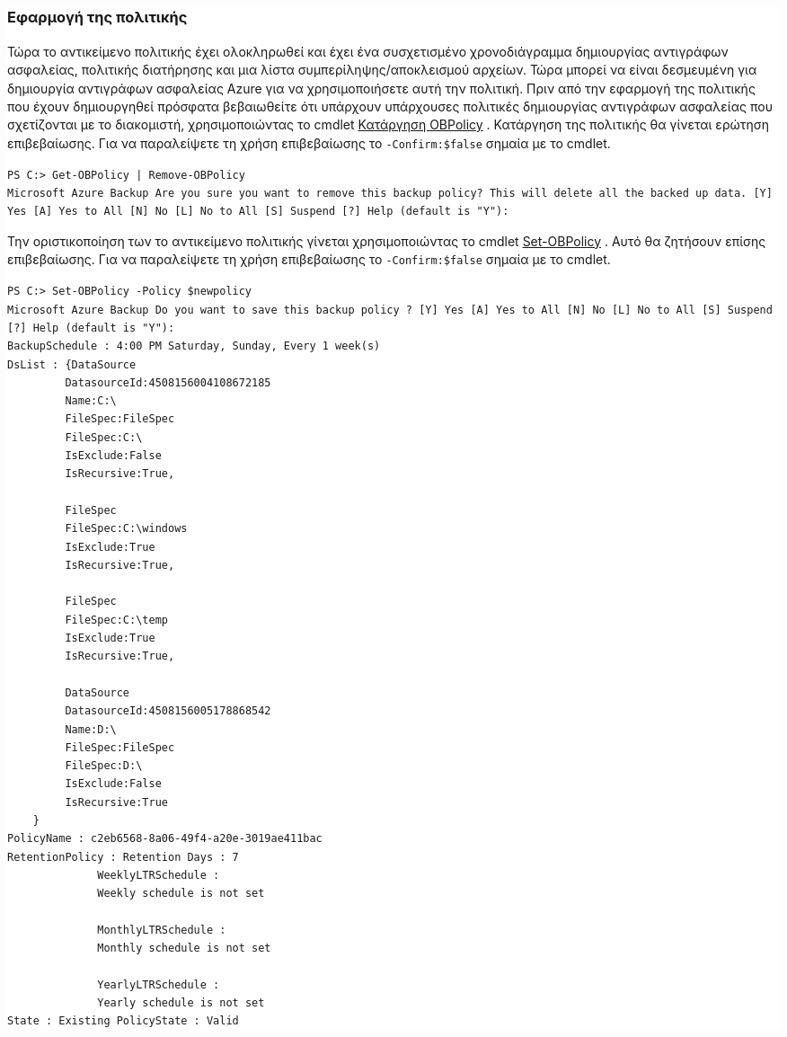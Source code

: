### <a name="applying-the-policy"></a>Εφαρμογή της πολιτικής
Τώρα το αντικείμενο πολιτικής έχει ολοκληρωθεί και έχει ένα συσχετισμένο χρονοδιάγραμμα δημιουργίας αντιγράφων ασφαλείας, πολιτικής διατήρησης και μια λίστα συμπερίληψης/αποκλεισμού αρχείων. Τώρα μπορεί να είναι δεσμευμένη για δημιουργία αντιγράφων ασφαλείας Azure για να χρησιμοποιήσετε αυτή την πολιτική. Πριν από την εφαρμογή της πολιτικής που έχουν δημιουργηθεί πρόσφατα βεβαιωθείτε ότι υπάρχουν υπάρχουσες πολιτικές δημιουργίας αντιγράφων ασφαλείας που σχετίζονται με το διακομιστή, χρησιμοποιώντας το cmdlet [Κατάργηση OBPolicy](https://technet.microsoft.com/library/hh770415) . Κατάργηση της πολιτικής θα γίνεται ερώτηση επιβεβαίωσης. Για να παραλείψετε τη χρήση επιβεβαίωσης το ```-Confirm:$false``` σημαία με το cmdlet.

```
PS C:> Get-OBPolicy | Remove-OBPolicy
Microsoft Azure Backup Are you sure you want to remove this backup policy? This will delete all the backed up data. [Y] Yes [A] Yes to All [N] No [L] No to All [S] Suspend [?] Help (default is "Y"):
```

Την οριστικοποίηση των το αντικείμενο πολιτικής γίνεται χρησιμοποιώντας το cmdlet [Set-OBPolicy](https://technet.microsoft.com/library/hh770421) . Αυτό θα ζητήσουν επίσης επιβεβαίωσης. Για να παραλείψετε τη χρήση επιβεβαίωσης το ```-Confirm:$false``` σημαία με το cmdlet.

```
PS C:> Set-OBPolicy -Policy $newpolicy
Microsoft Azure Backup Do you want to save this backup policy ? [Y] Yes [A] Yes to All [N] No [L] No to All [S] Suspend [?] Help (default is "Y"):
BackupSchedule : 4:00 PM Saturday, Sunday, Every 1 week(s)
DsList : {DataSource
         DatasourceId:4508156004108672185
         Name:C:\
         FileSpec:FileSpec
         FileSpec:C:\
         IsExclude:False
         IsRecursive:True,

         FileSpec
         FileSpec:C:\windows
         IsExclude:True
         IsRecursive:True,

         FileSpec
         FileSpec:C:\temp
         IsExclude:True
         IsRecursive:True,

         DataSource
         DatasourceId:4508156005178868542
         Name:D:\
         FileSpec:FileSpec
         FileSpec:D:\
         IsExclude:False
         IsRecursive:True
    }
PolicyName : c2eb6568-8a06-49f4-a20e-3019ae411bac
RetentionPolicy : Retention Days : 7
              WeeklyLTRSchedule :
              Weekly schedule is not set

              MonthlyLTRSchedule :
              Monthly schedule is not set

              YearlyLTRSchedule :
              Yearly schedule is not set
State : Existing PolicyState : Valid
```
